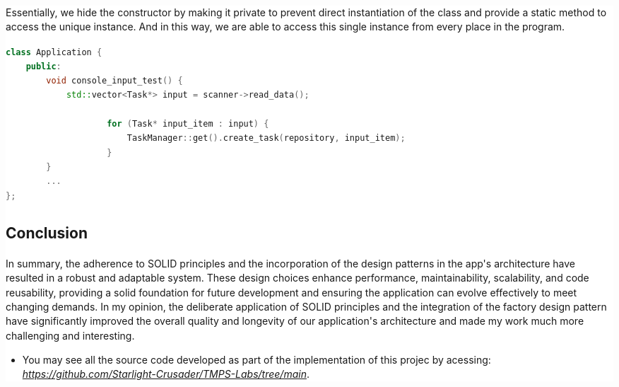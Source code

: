 Essentially, we hide the constructor by making it private to prevent direct instantiation of the class and provide a static method to access the unique instance. And in this way, we are able to access this single instance from every place in the program.

```cpp
class Application {
	public:
		void console_input_test() {
			std::vector<Task*> input = scanner->read_data();
            
            		for (Task* input_item : input) { 
                		TaskManager::get().create_task(repository, input_item);
            		}
		}
        ...
};
```

## Conclusion

In summary, the adherence to SOLID principles and the incorporation of the design patterns in the app's architecture have resulted in a robust and adaptable system. These design choices enhance performance, maintainability, scalability, and code reusability, providing a solid foundation for future development and ensuring the application can evolve effectively to meet changing demands. In my opinion, the deliberate application of SOLID principles and the integration of the factory design pattern have significantly improved the overall quality and longevity of our application's architecture and made my work much more challenging and interesting.

* You may see all the source code developed as part of the implementation of this projec by acessing: _https://github.com/Starlight-Crusader/TMPS-Labs/tree/main_.
